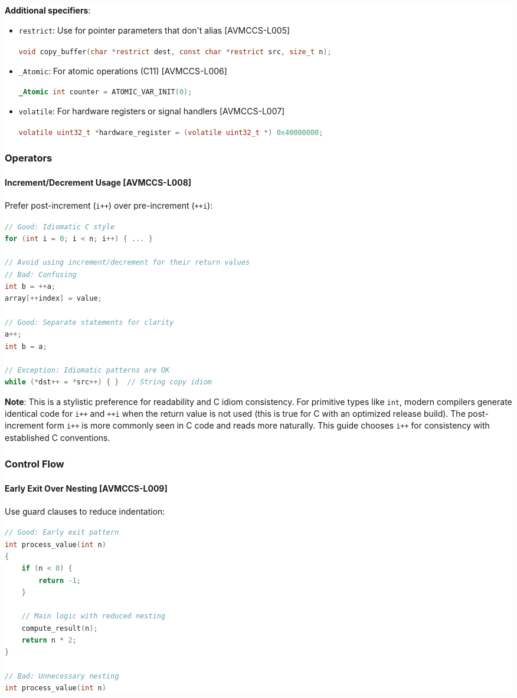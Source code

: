 **Additional specifiers**:
- `restrict`: Use for pointer parameters that don't alias [AVMCCS-L005]

  ```c
  void copy_buffer(char *restrict dest, const char *restrict src, size_t n);
  ```

- `_Atomic`: For atomic operations (C11) [AVMCCS-L006]

  ```c
  _Atomic int counter = ATOMIC_VAR_INIT(0);
  ```

- `volatile`: For hardware registers or signal handlers [AVMCCS-L007]

  ```c
  volatile uint32_t *hardware_register = (volatile uint32_t *) 0x40000000;
  ```

### Operators

#### Increment/Decrement Usage [AVMCCS-L008]

Prefer post-increment (`i++`) over pre-increment (`++i`):

```c
// Good: Idiomatic C style
for (int i = 0; i < n; i++) { ... }

// Avoid using increment/decrement for their return values
// Bad: Confusing
int b = ++a;
array[++index] = value;

// Good: Separate statements for clarity
a++;
int b = a;

// Exception: Idiomatic patterns are OK
while (*dst++ = *src++) { }  // String copy idiom
```

**Note**: This is a stylistic preference for readability and C idiom consistency. For primitive types like `int`, modern compilers generate identical code for `i++` and `++i` when the return value is not used (this is true for C with an optimized release build). The post-increment form `i++` is more commonly seen in C code and reads more naturally. This guide chooses `i++` for consistency with established C conventions.

### Control Flow

#### Early Exit Over Nesting [AVMCCS-L009]

Use guard clauses to reduce indentation:

```c
// Good: Early exit pattern
int process_value(int n)
{
    if (n < 0) {
        return -1;
    }

    // Main logic with reduced nesting
    compute_result(n);
    return n * 2;
}

// Bad: Unnecessary nesting
int process_value(int n)
```
